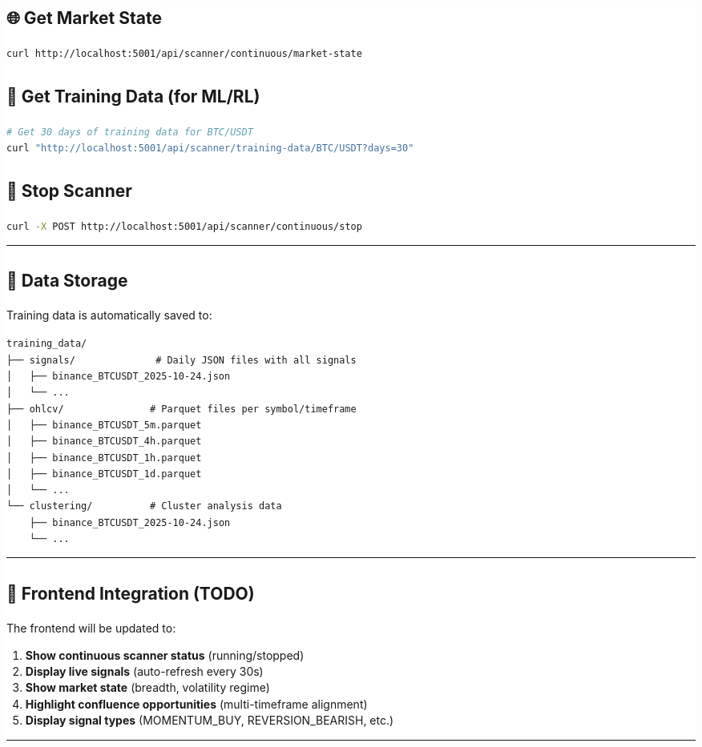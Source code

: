 ## 🌐 Get Market State

```bash
curl http://localhost:5001/api/scanner/continuous/market-state
```

## 💾 Get Training Data (for ML/RL)

```bash
# Get 30 days of training data for BTC/USDT
curl "http://localhost:5001/api/scanner/training-data/BTC/USDT?days=30"
```

## 🛑 Stop Scanner

```bash
curl -X POST http://localhost:5001/api/scanner/continuous/stop
```

---

## 📂 Data Storage

Training data is automatically saved to:

```
training_data/
├── signals/              # Daily JSON files with all signals
│   ├── binance_BTCUSDT_2025-10-24.json
│   └── ...
├── ohlcv/               # Parquet files per symbol/timeframe
│   ├── binance_BTCUSDT_5m.parquet
│   ├── binance_BTCUSDT_4h.parquet
│   ├── binance_BTCUSDT_1h.parquet
│   ├── binance_BTCUSDT_1d.parquet
│   └── ...
└── clustering/          # Cluster analysis data
    ├── binance_BTCUSDT_2025-10-24.json
    └── ...
```

---

## 🎨 Frontend Integration (TODO)

The frontend will be updated to:
1. **Show continuous scanner status** (running/stopped)
2. **Display live signals** (auto-refresh every 30s)
3. **Show market state** (breadth, volatility regime)
4. **Highlight confluence opportunities** (multi-timeframe alignment)
5. **Display signal types** (MOMENTUM_BUY, REVERSION_BEARISH, etc.)

---
